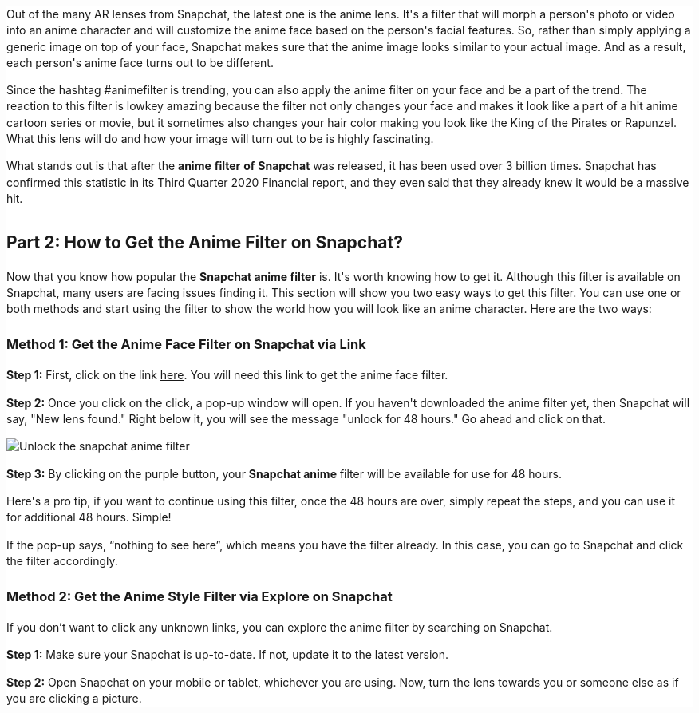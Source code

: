 Out of the many AR lenses from Snapchat, the latest one is the anime lens. It's a filter that will morph a person's photo or video into an anime character and will customize the anime face based on the person's facial features. So, rather than simply applying a generic image on top of your face, Snapchat makes sure that the anime image looks similar to your actual image. And as a result, each person's anime face turns out to be different.

Since the hashtag #animefilter is trending, you can also apply the anime filter on your face and be a part of the trend. The reaction to this filter is lowkey amazing because the filter not only changes your face and makes it look like a part of a hit anime cartoon series or movie, but it sometimes also changes your hair color making you look like the King of the Pirates or Rapunzel. What this lens will do and how your image will turn out to be is highly fascinating.

What stands out is that after the **anime** **filter** **of** **Snapchat** was released, it has been used over 3 billion times. Snapchat has confirmed this statistic in its Third Quarter 2020 Financial report, and they even said that they already knew it would be a massive hit.

## Part 2: How to Get the Anime Filter on Snapchat?

Now that you know how popular the **Snapchat anime filter** is. It's worth knowing how to get it. Although this filter is available on Snapchat, many users are facing issues finding it. This section will show you two easy ways to get this filter. You can use one or both methods and start using the filter to show the world how you will look like an anime character. Here are the two ways:

### Method 1: Get the Anime Face Filter on Snapchat via Link

**Step 1:**  First, click on the link [here](https://www.snapchat.com/unlock/?type=SNAPCODE&uuid=ff9460034fee44a08e9a4282560cce36&metadata=01). You will need this link to get the anime face filter.

**Step 2:**  Once you click on the click, a pop-up window will open. If you haven't downloaded the anime filter yet, then Snapchat will say, "New lens found." Right below it, you will see the message "unlock for 48 hours." Go ahead and click on that.

![Unlock the snapchat anime filter](https://images.wondershare.com/filmora/article-images/unlock-anime-filter-for-48-hours.jpg)

**Step 3:**  By clicking on the purple button, your **Snapchat anime** filter will be available for use for 48 hours.

Here's a pro tip, if you want to continue using this filter, once the 48 hours are over, simply repeat the steps, and you can use it for additional 48 hours. Simple!

If the pop-up says, “nothing to see here”, which means you have the filter already. In this case, you can go to Snapchat and click the filter accordingly.

### Method 2: Get the Anime Style Filter via Explore on Snapchat

If you don’t want to click any unknown links, you can explore the anime filter by searching on Snapchat.

**Step 1:**  Make sure your Snapchat is up-to-date. If not, update it to the latest version.

**Step 2:**  Open Snapchat on your mobile or tablet, whichever you are using. Now, turn the lens towards you or someone else as if you are clicking a picture.
